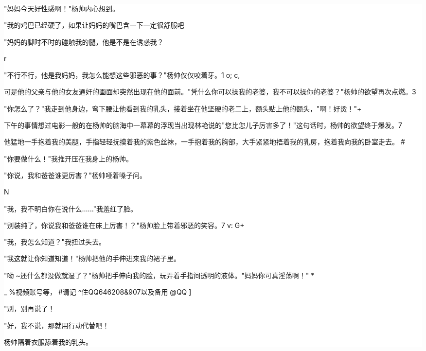 "妈妈今天好性感啊！"杨帅内心想到。



"我的鸡巴已经硬了，如果让妈妈的嘴巴含一下一定很舒服吧



"妈妈的脚时不时的碰触我的腿，他是不是在诱惑我？

r



"不行不行，他是我妈妈，我怎么能想这些邪恶的事？"杨帅仅仅咬着牙。1 o; c,



可是他的父亲与他的女友通奸的画面却突然出现在他的面前。"凭什么你可以操我的老婆，我不可以操你的老婆？"杨帅的欲望再次点燃。3



"你怎么了？"我走到他身边，弯下腰让他看到我的乳头，接着坐在他坚硬的老二上，额头贴上他的额头，"啊！好烫！"+



下午的事情想过电影一般的在杨帅的脑海中一幕幕的浮现当出现林艳说的"您比您儿子厉害多了！"这句话时，杨帅的欲望终于爆发。7



他猛地一手抱着我的美腿，手指轻轻抚摸着我的紫色丝袜，一手抱着我的胸部，大手紧紧地捂着我的乳房，抱着我向我的卧室走去。 #



"你要做什么！"我推开压在我身上的杨帅。



"你说，我和爸爸谁更厉害？"杨帅哑着嗓子问。

N



"我，我不明白你在说什么......"我羞红了脸。



"别装纯了，你说我和爸爸谁在床上厉害！？"杨帅脸上带着邪恶的笑容。7 v: G+



"我，我怎么知道？"我扭过头去。



"我这就让你知道知道！"杨帅把他的手伸进来我的裙子里。



"呦 ~还什么都没做就湿了？"杨帅把手伸向我的脸，玩弄着手指间透明的液体。"妈妈你可真淫荡啊！" *

 _ %视频账号等， #请记 ^住QQ646208&907以及备用 @QQ ]



"别，别再说了！



"好，我不说，那就用行动代替吧！



杨帅隔着衣服舔着我的乳头。
